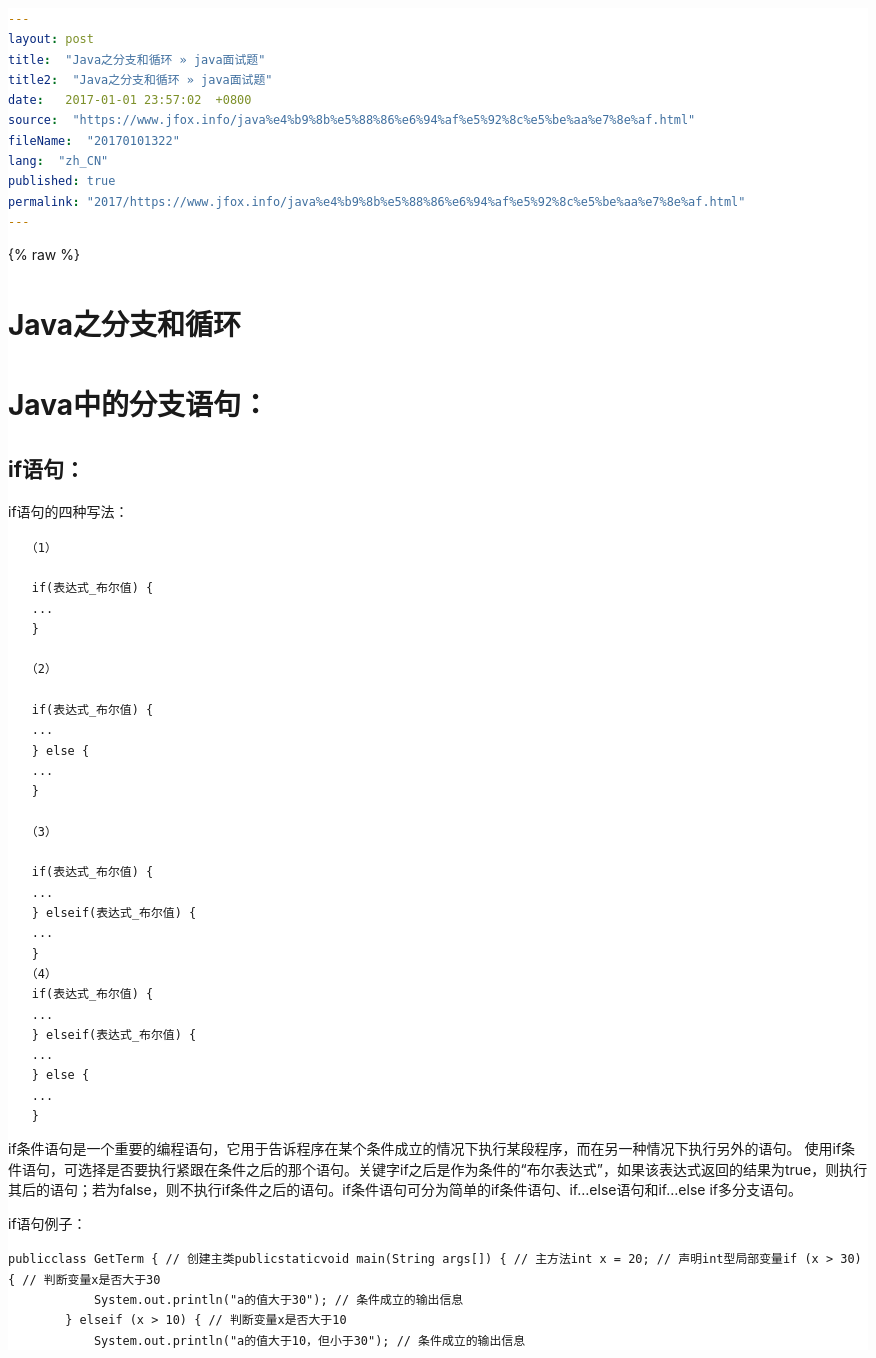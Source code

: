 ```yaml
---
layout: post
title:  "Java之分支和循环 » java面试题"
title2:  "Java之分支和循环 » java面试题"
date:   2017-01-01 23:57:02  +0800
source:  "https://www.jfox.info/java%e4%b9%8b%e5%88%86%e6%94%af%e5%92%8c%e5%be%aa%e7%8e%af.html"
fileName:  "20170101322"
lang:  "zh_CN"
published: true
permalink: "2017/https://www.jfox.info/java%e4%b9%8b%e5%88%86%e6%94%af%e5%92%8c%e5%be%aa%e7%8e%af.html"
---
```

{% raw %}
# Java之分支和循环 


# Java中的分支语句：

## if语句：

if语句的四种写法：

    　　（1）
    
    　　if(表达式_布尔值) {
    　　...
    　　}
    
    　　（2）
    
    　　if(表达式_布尔值) {
    　　...
    　　} else {
    　　...
    　　}
    
    　　（3）
    
    　　if(表达式_布尔值) {
    　　...
    　　} elseif(表达式_布尔值) {
    　　...
    　　}
    　　（4）
    　　if(表达式_布尔值) {
    　　...
    　　} elseif(表达式_布尔值) {
    　　...
    　　} else {
    　　...
    　　}

if条件语句是一个重要的编程语句，它用于告诉程序在某个条件成立的情况下执行某段程序，而在另一种情况下执行另外的语句。
使用if条件语句，可选择是否要执行紧跟在条件之后的那个语句。关键字if之后是作为条件的“布尔表达式”，如果该表达式返回的结果为true，则执行其后的语句；若为false，则不执行if条件之后的语句。if条件语句可分为简单的if条件语句、if…else语句和if…else if多分支语句。

if语句例子：

    publicclass GetTerm { // 创建主类publicstaticvoid main(String args[]) { // 主方法int x = 20; // 声明int型局部变量if (x > 30) { // 判断变量x是否大于30
                System.out.println("a的值大于30"); // 条件成立的输出信息
            } elseif (x > 10) { // 判断变量x是否大于10
                System.out.println("a的值大于10，但小于30"); // 条件成立的输出信息